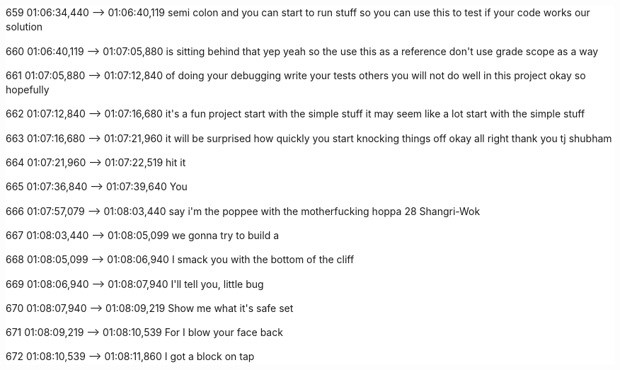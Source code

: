 659
01:06:34,440 --> 01:06:40,119
semi colon and you can start to run stuff so you can use this to test if your code works our solution

660
01:06:40,119 --> 01:07:05,880
is sitting behind that yep yeah so the use this as a reference don't use grade scope as a way

661
01:07:05,880 --> 01:07:12,840
of doing your debugging write your tests others you will not do well in this project okay so hopefully

662
01:07:12,840 --> 01:07:16,680
it's a fun project start with the simple stuff it may seem like a lot start with the simple stuff

663
01:07:16,680 --> 01:07:21,960
it will be surprised how quickly you start knocking things off okay all right thank you tj shubham

664
01:07:21,960 --> 01:07:22,519
hit it

665
01:07:36,840 --> 01:07:39,640
You

666
01:07:57,079 --> 01:08:03,440
say i'm the poppee with the motherfucking hoppa 28 Shangri-Wok

667
01:08:03,440 --> 01:08:05,099
we gonna try to build a

668
01:08:05,099 --> 01:08:06,940
I smack you with the bottom of the cliff

669
01:08:06,940 --> 01:08:07,940
I'll tell you, little bug

670
01:08:07,940 --> 01:08:09,219
Show me what it's safe set

671
01:08:09,219 --> 01:08:10,539
For I blow your face back

672
01:08:10,539 --> 01:08:11,860
I got a block on tap
